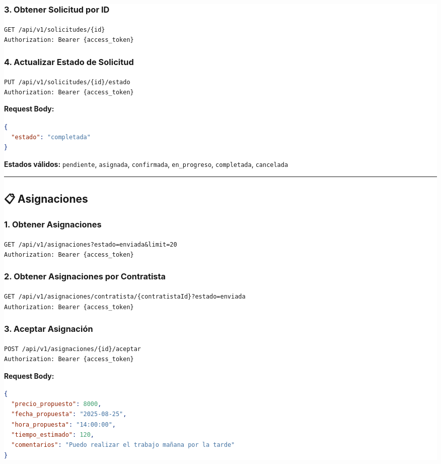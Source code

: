 ### 3. Obtener Solicitud por ID
```http
GET /api/v1/solicitudes/{id}
Authorization: Bearer {access_token}
```

### 4. Actualizar Estado de Solicitud
```http
PUT /api/v1/solicitudes/{id}/estado
Authorization: Bearer {access_token}
```

**Request Body:**
```json
{
  "estado": "completada"
}
```

**Estados válidos:** `pendiente`, `asignada`, `confirmada`, `en_progreso`, `completada`, `cancelada`

---

## 📋 Asignaciones

### 1. Obtener Asignaciones
```http
GET /api/v1/asignaciones?estado=enviada&limit=20
Authorization: Bearer {access_token}
```

### 2. Obtener Asignaciones por Contratista
```http
GET /api/v1/asignaciones/contratista/{contratistaId}?estado=enviada
Authorization: Bearer {access_token}
```

### 3. Aceptar Asignación
```http
POST /api/v1/asignaciones/{id}/aceptar
Authorization: Bearer {access_token}
```

**Request Body:**
```json
{
  "precio_propuesto": 8000,
  "fecha_propuesta": "2025-08-25",
  "hora_propuesta": "14:00:00",
  "tiempo_estimado": 120,
  "comentarios": "Puedo realizar el trabajo mañana por la tarde"
}
```
